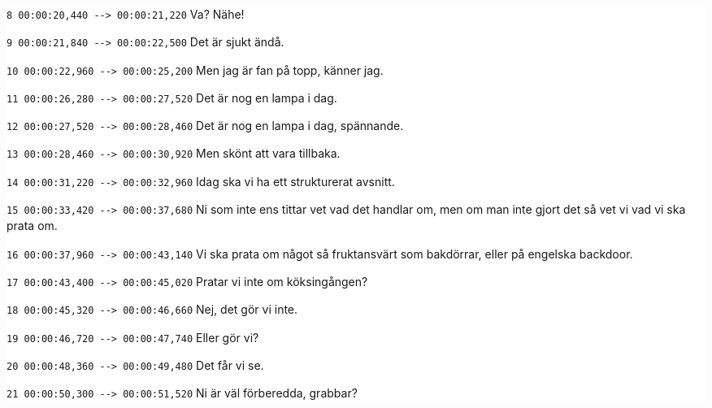 
`8 00:00:20,440 --> 00:00:21,220`
Va? Nähe\!



`9 00:00:21,840 --> 00:00:22,500`
Det är sjukt ändå.



`10 00:00:22,960 --> 00:00:25,200`
Men jag är fan på topp, känner jag.



`11 00:00:26,280 --> 00:00:27,520`
Det är nog en lampa i dag.



`12 00:00:27,520 --> 00:00:28,460`
Det är nog en lampa i dag, spännande.



`13 00:00:28,460 --> 00:00:30,920`
Men skönt att vara tillbaka.



`14 00:00:31,220 --> 00:00:32,960`
Idag ska vi ha ett strukturerat avsnitt.



`15 00:00:33,420 --> 00:00:37,680`
Ni som inte ens tittar vet vad det handlar om, men om man inte gjort det så vet vi vad vi ska prata om.



`16 00:00:37,960 --> 00:00:43,140`
Vi ska prata om något så fruktansvärt som bakdörrar, eller på engelska backdoor.



`17 00:00:43,400 --> 00:00:45,020`
Pratar vi inte om köksingången?



`18 00:00:45,320 --> 00:00:46,660`
Nej, det gör vi inte.



`19 00:00:46,720 --> 00:00:47,740`
Eller gör vi?



`20 00:00:48,360 --> 00:00:49,480`
Det får vi se.



`21 00:00:50,300 --> 00:00:51,520`
Ni är väl förberedda, grabbar?
